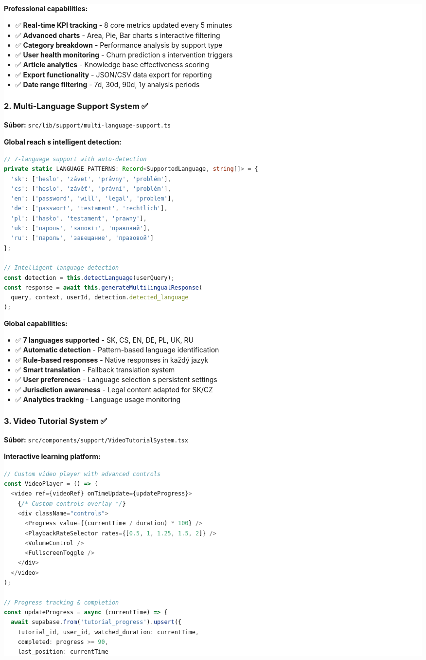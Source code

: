 **Professional capabilities:**
- ✅ **Real-time KPI tracking** - 8 core metrics updated every 5 minutes
- ✅ **Advanced charts** - Area, Pie, Bar charts s interactive filtering
- ✅ **Category breakdown** - Performance analysis by support type
- ✅ **User health monitoring** - Churn prediction s intervention triggers
- ✅ **Article analytics** - Knowledge base effectiveness scoring
- ✅ **Export functionality** - JSON/CSV data export for reporting
- ✅ **Date range filtering** - 7d, 30d, 90d, 1y analysis periods

### 2. Multi-Language Support System ✅
**Súbor:** `src/lib/support/multi-language-support.ts`

**Global reach s intelligent detection:**
```typescript
// 7-language support with auto-detection
private static LANGUAGE_PATTERNS: Record<SupportedLanguage, string[]> = {
  'sk': ['heslo', 'závet', 'právny', 'problém'],
  'cs': ['heslo', 'závěť', 'právní', 'problém'],
  'en': ['password', 'will', 'legal', 'problem'],
  'de': ['passwort', 'testament', 'rechtlich'],
  'pl': ['hasło', 'testament', 'prawny'],
  'uk': ['пароль', 'заповіт', 'правовий'],
  'ru': ['пароль', 'завещание', 'правовой']
};

// Intelligent language detection
const detection = this.detectLanguage(userQuery);
const response = await this.generateMultilingualResponse(
  query, context, userId, detection.detected_language
);
```

**Global capabilities:**
- ✅ **7 languages supported** - SK, CS, EN, DE, PL, UK, RU
- ✅ **Automatic detection** - Pattern-based language identification
- ✅ **Rule-based responses** - Native responses in každý jazyk
- ✅ **Smart translation** - Fallback translation system
- ✅ **User preferences** - Language selection s persistent settings
- ✅ **Jurisdiction awareness** - Legal content adapted for SK/CZ
- ✅ **Analytics tracking** - Language usage monitoring

### 3. Video Tutorial System ✅
**Súbor:** `src/components/support/VideoTutorialSystem.tsx`

**Interactive learning platform:**
```typescript
// Custom video player with advanced controls
const VideoPlayer = () => (
  <video ref={videoRef} onTimeUpdate={updateProgress}>
    {/* Custom controls overlay */}
    <div className="controls">
      <Progress value={(currentTime / duration) * 100} />
      <PlaybackRateSelector rates={[0.5, 1, 1.25, 1.5, 2]} />
      <VolumeControl />
      <FullscreenToggle />
    </div>
  </video>
);

// Progress tracking & completion
const updateProgress = async (currentTime) => {
  await supabase.from('tutorial_progress').upsert({
    tutorial_id, user_id, watched_duration: currentTime,
    completed: progress >= 90,
    last_position: currentTime
```